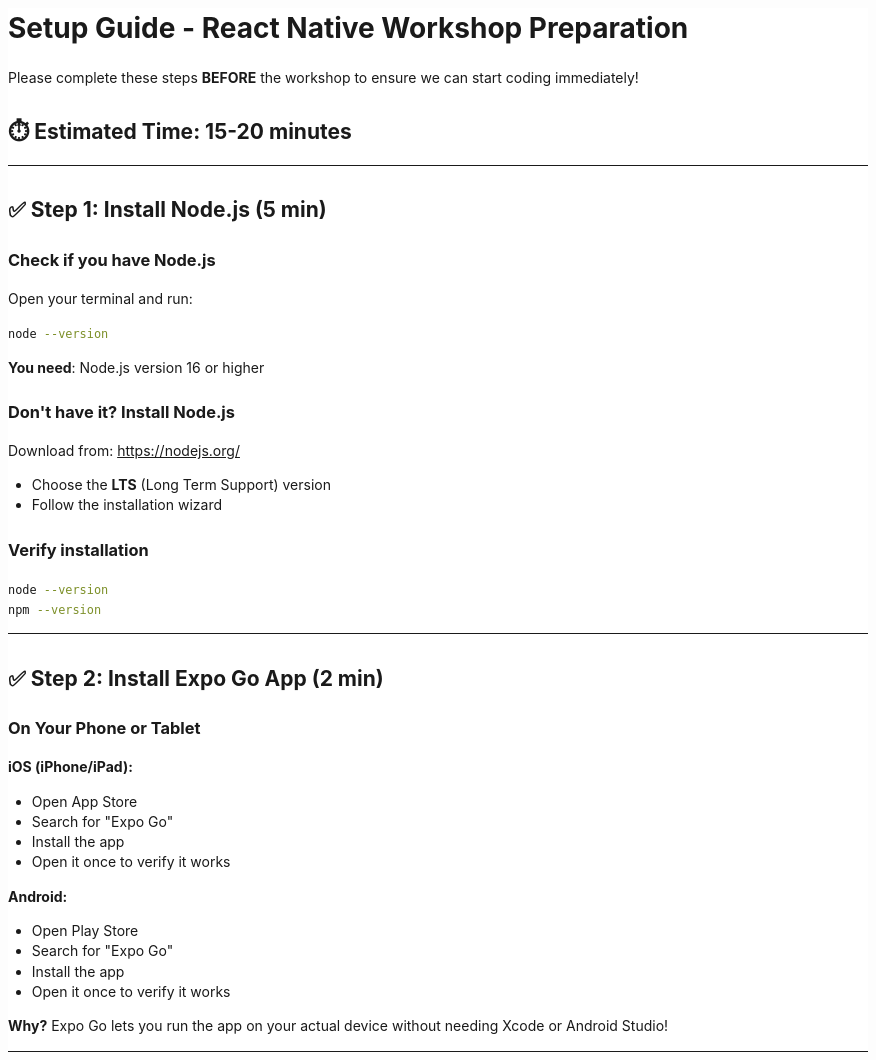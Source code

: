 # Setup Guide - React Native Workshop Preparation

Please complete these steps **BEFORE** the workshop to ensure we can start coding immediately!

## ⏱️ Estimated Time: 15-20 minutes

---

## ✅ Step 1: Install Node.js (5 min)

### Check if you have Node.js
Open your terminal and run:
```bash
node --version
```

**You need**: Node.js version 16 or higher

### Don't have it? Install Node.js
Download from: https://nodejs.org/
- Choose the **LTS** (Long Term Support) version
- Follow the installation wizard

### Verify installation
```bash
node --version
npm --version
```

---

## ✅ Step 2: Install Expo Go App (2 min)

### On Your Phone or Tablet

**iOS (iPhone/iPad):**
- Open App Store
- Search for "Expo Go"
- Install the app
- Open it once to verify it works

**Android:**
- Open Play Store
- Search for "Expo Go"
- Install the app
- Open it once to verify it works

**Why?** Expo Go lets you run the app on your actual device without needing Xcode or Android Studio!

---
